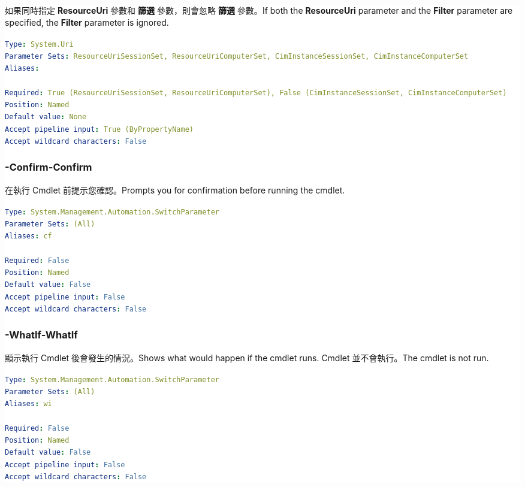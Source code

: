 <span data-ttu-id="604a0-196">如果同時指定 **ResourceUri** 參數和 **篩選** 參數，則會忽略 **篩選** 參數。</span><span class="sxs-lookup"><span data-stu-id="604a0-196">If both the **ResourceUri** parameter and the **Filter** parameter are specified, the **Filter** parameter is ignored.</span></span>

```yaml
Type: System.Uri
Parameter Sets: ResourceUriSessionSet, ResourceUriComputerSet, CimInstanceSessionSet, CimInstanceComputerSet
Aliases:

Required: True (ResourceUriSessionSet, ResourceUriComputerSet), False (CimInstanceSessionSet, CimInstanceComputerSet)
Position: Named
Default value: None
Accept pipeline input: True (ByPropertyName)
Accept wildcard characters: False
```

### <span data-ttu-id="604a0-197">-Confirm</span><span class="sxs-lookup"><span data-stu-id="604a0-197">-Confirm</span></span>

<span data-ttu-id="604a0-198">在執行 Cmdlet 前提示您確認。</span><span class="sxs-lookup"><span data-stu-id="604a0-198">Prompts you for confirmation before running the cmdlet.</span></span>

```yaml
Type: System.Management.Automation.SwitchParameter
Parameter Sets: (All)
Aliases: cf

Required: False
Position: Named
Default value: False
Accept pipeline input: False
Accept wildcard characters: False
```

### <span data-ttu-id="604a0-199">-WhatIf</span><span class="sxs-lookup"><span data-stu-id="604a0-199">-WhatIf</span></span>

<span data-ttu-id="604a0-200">顯示執行 Cmdlet 後會發生的情況。</span><span class="sxs-lookup"><span data-stu-id="604a0-200">Shows what would happen if the cmdlet runs.</span></span> <span data-ttu-id="604a0-201">Cmdlet 並不會執行。</span><span class="sxs-lookup"><span data-stu-id="604a0-201">The cmdlet is not run.</span></span>

```yaml
Type: System.Management.Automation.SwitchParameter
Parameter Sets: (All)
Aliases: wi

Required: False
Position: Named
Default value: False
Accept pipeline input: False
Accept wildcard characters: False
```
